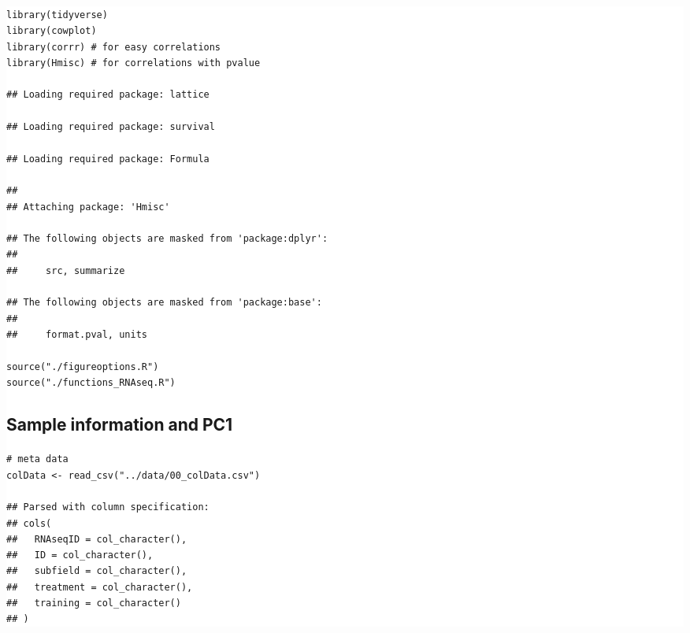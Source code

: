    library(tidyverse)
    library(cowplot)
    library(corrr) # for easy correlations
    library(Hmisc) # for correlations with pvalue

    ## Loading required package: lattice

    ## Loading required package: survival

    ## Loading required package: Formula

    ## 
    ## Attaching package: 'Hmisc'

    ## The following objects are masked from 'package:dplyr':
    ## 
    ##     src, summarize

    ## The following objects are masked from 'package:base':
    ## 
    ##     format.pval, units

    source("./figureoptions.R")
    source("./functions_RNAseq.R")

Sample information and PC1
--------------------------

    # meta data
    colData <- read_csv("../data/00_colData.csv")

    ## Parsed with column specification:
    ## cols(
    ##   RNAseqID = col_character(),
    ##   ID = col_character(),
    ##   subfield = col_character(),
    ##   treatment = col_character(),
    ##   training = col_character()
    ## )
